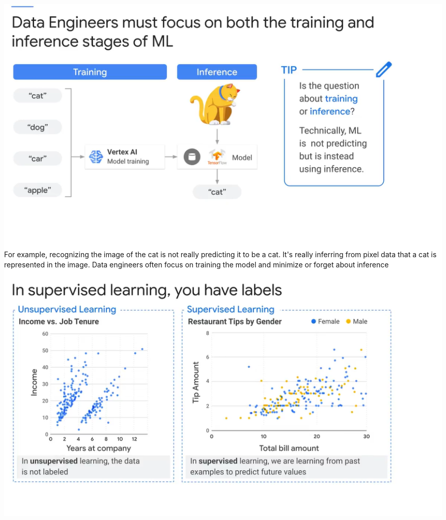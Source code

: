 ![1687962303856.png](./1687962303856.png)

For example, recognizing the image of the cat is not really predicting it to be a cat.
It's really inferring from pixel data that a cat is represented in the image. Data engineers often focus on training the model and minimize or forget about inference

![1687962476378.png](./1687962476378.png)
